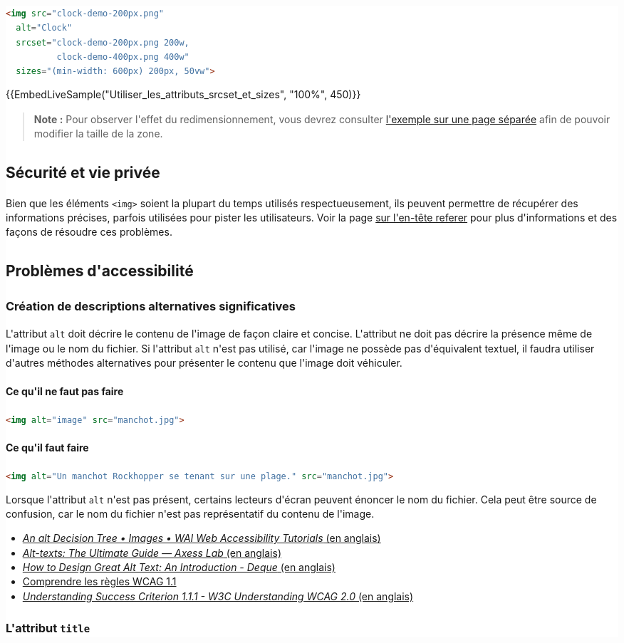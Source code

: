 ```html
<img src="clock-demo-200px.png"
  alt="Clock"
  srcset="clock-demo-200px.png 200w,
          clock-demo-400px.png 400w"
  sizes="(min-width: 600px) 200px, 50vw">
```

{{EmbedLiveSample("Utiliser_les_attributs_srcset_et_sizes", "100%", 450)}}

> **Note :** Pour observer l'effet du redimensionnement, vous devrez consulter [l'exemple sur une page séparée](/fr/docs/Web/HTML/Element/img/Using_the_srcset_and_sizes_attributes) afin de pouvoir modifier la taille de la zone.

## Sécurité et vie privée

Bien que les éléments `<img>` soient la plupart du temps utilisés respectueusement, ils peuvent permettre de récupérer des informations précises, parfois utilisées pour pister les utilisateurs. Voir la page [sur l'en-tête referer](/fr/docs/Web/Security/Referer_header:_privacy_and_security_concerns) pour plus d'informations et des façons de résoudre ces problèmes.

## Problèmes d'accessibilité

### Création de descriptions alternatives significatives

L'attribut `alt` doit décrire le contenu de l'image de façon claire et concise. L'attribut ne doit pas décrire la présence même de l'image ou le nom du fichier. Si l'attribut `alt` n'est pas utilisé, car l'image ne possède pas d'équivalent textuel, il faudra utiliser d'autres méthodes alternatives pour présenter le contenu que l'image doit véhiculer.

#### Ce qu'il ne faut pas faire

```html example-bad
<img alt="image" src="manchot.jpg">
```

#### Ce qu'il faut faire

```html example-good
<img alt="Un manchot Rockhopper se tenant sur une plage." src="manchot.jpg">
```

Lorsque l'attribut `alt` n'est pas présent, certains lecteurs d'écran peuvent énoncer le nom du fichier. Cela peut être source de confusion, car le nom du fichier n'est pas représentatif du contenu de l'image.

- [_An alt Decision Tree • Images • WAI Web Accessibility Tutorials_ (en anglais)](https://www.w3.org/WAI/tutorials/images/decision-tree/)
- [_Alt-texts: The Ultimate Guide — Axess Lab_ (en anglais)](https://axesslab.com/alt-texts/)
- [_How to Design Great Alt Text: An Introduction - Deque_ (en anglais)](https://www.deque.com/blog/great-alt-text-introduction/)
- [Comprendre les règles WCAG 1.1](/fr/docs/Web/Accessibility/Understanding_WCAG/Perceivable#guideline_1.1_—_providing_text_alternatives_for_non-text_content)
- [_Understanding Success Criterion 1.1.1 - W3C Understanding WCAG 2.0_ (en anglais)](https://www.w3.org/TR/UNDERSTANDING-WCAG20/text-equiv-all.html)

### L'attribut `title`
